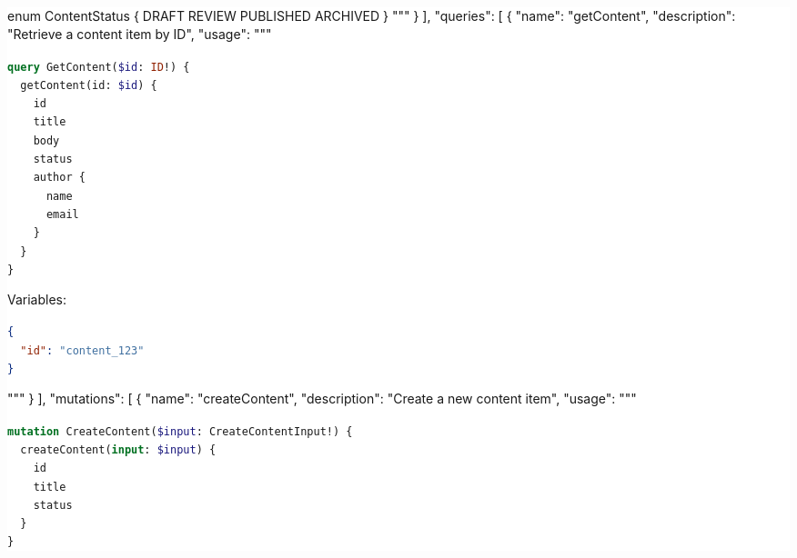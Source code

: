 enum ContentStatus {
  DRAFT
  REVIEW
  PUBLISHED
  ARCHIVED
}
"""
        }
      ],
      "queries": [
        {
          "name": "getContent",
          "description": "Retrieve a content item by ID",
          "usage": """
```graphql
query GetContent($id: ID!) {
  getContent(id: $id) {
    id
    title
    body
    status
    author {
      name
      email
    }
  }
}
```

Variables:
```json
{
  "id": "content_123"
}
```
"""
        }
      ],
      "mutations": [
        {
          "name": "createContent",
          "description": "Create a new content item",
          "usage": """
```graphql
mutation CreateContent($input: CreateContentInput!) {
  createContent(input: $input) {
    id
    title
    status
  }
}
```
